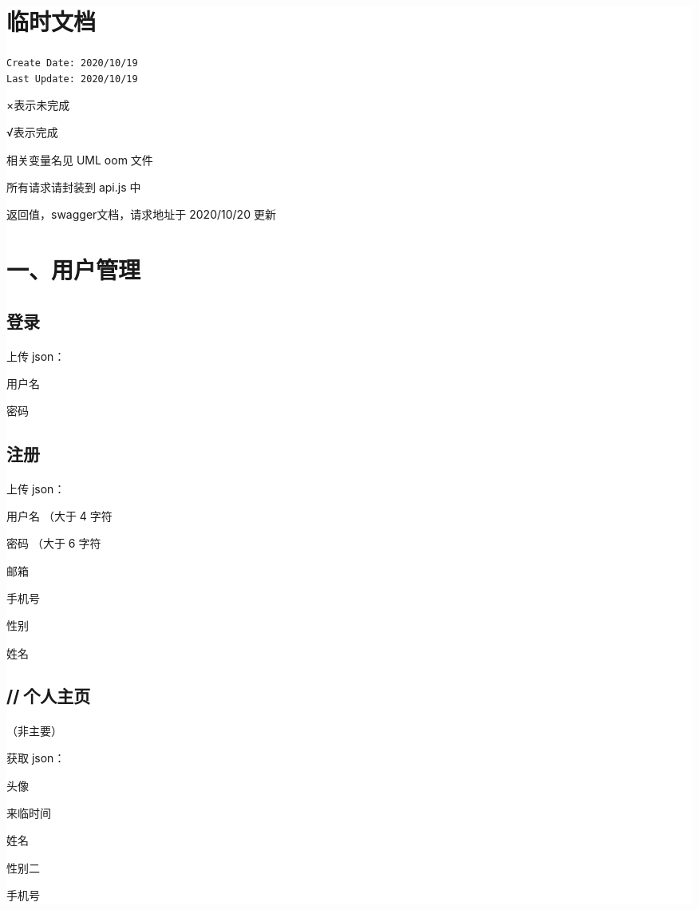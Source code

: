 # 临时文档

````
Create Date: 2020/10/19
Last Update: 2020/10/19
````
×表示未完成 

√表示完成

相关变量名见 UML oom 文件

所有请求请封装到 api.js 中

返回值，swagger文档，请求地址于 2020/10/20 更新

# 一、用户管理

## 登录

上传 json：

用户名

密码

## 注册

上传 json：

用户名 （大于 4 字符

密码 （大于 6 字符

邮箱

手机号

性别

姓名

## // 个人主页

（非主要）

获取 json：

头像

来临时间

姓名

性别二

手机号
